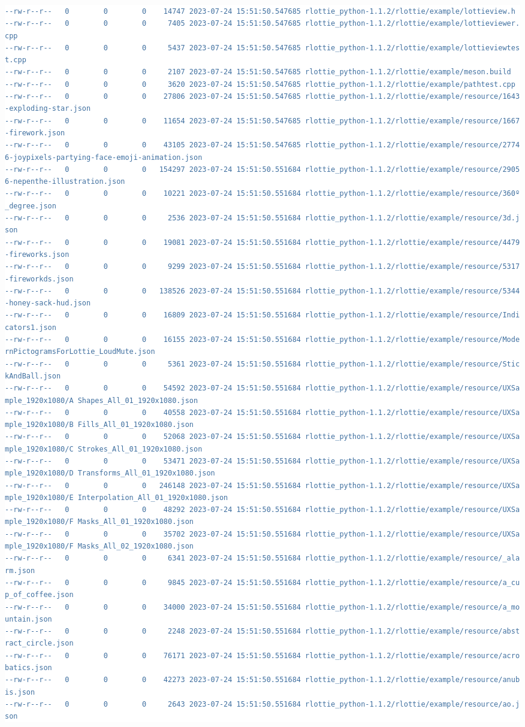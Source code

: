 ```diff
--rw-r--r--   0        0        0    14747 2023-07-24 15:51:50.547685 rlottie_python-1.1.2/rlottie/example/lottieview.h
--rw-r--r--   0        0        0     7405 2023-07-24 15:51:50.547685 rlottie_python-1.1.2/rlottie/example/lottieviewer.cpp
--rw-r--r--   0        0        0     5437 2023-07-24 15:51:50.547685 rlottie_python-1.1.2/rlottie/example/lottieviewtest.cpp
--rw-r--r--   0        0        0     2107 2023-07-24 15:51:50.547685 rlottie_python-1.1.2/rlottie/example/meson.build
--rw-r--r--   0        0        0     3620 2023-07-24 15:51:50.547685 rlottie_python-1.1.2/rlottie/example/pathtest.cpp
--rw-r--r--   0        0        0    27806 2023-07-24 15:51:50.547685 rlottie_python-1.1.2/rlottie/example/resource/1643-exploding-star.json
--rw-r--r--   0        0        0    11654 2023-07-24 15:51:50.547685 rlottie_python-1.1.2/rlottie/example/resource/1667-firework.json
--rw-r--r--   0        0        0    43105 2023-07-24 15:51:50.547685 rlottie_python-1.1.2/rlottie/example/resource/27746-joypixels-partying-face-emoji-animation.json
--rw-r--r--   0        0        0   154297 2023-07-24 15:51:50.551684 rlottie_python-1.1.2/rlottie/example/resource/29056-nepenthe-illustration.json
--rw-r--r--   0        0        0    10221 2023-07-24 15:51:50.551684 rlottie_python-1.1.2/rlottie/example/resource/360º_degree.json
--rw-r--r--   0        0        0     2536 2023-07-24 15:51:50.551684 rlottie_python-1.1.2/rlottie/example/resource/3d.json
--rw-r--r--   0        0        0    19081 2023-07-24 15:51:50.551684 rlottie_python-1.1.2/rlottie/example/resource/4479-fireworks.json
--rw-r--r--   0        0        0     9299 2023-07-24 15:51:50.551684 rlottie_python-1.1.2/rlottie/example/resource/5317-fireworkds.json
--rw-r--r--   0        0        0   138526 2023-07-24 15:51:50.551684 rlottie_python-1.1.2/rlottie/example/resource/5344-honey-sack-hud.json
--rw-r--r--   0        0        0    16809 2023-07-24 15:51:50.551684 rlottie_python-1.1.2/rlottie/example/resource/Indicators1.json
--rw-r--r--   0        0        0    16155 2023-07-24 15:51:50.551684 rlottie_python-1.1.2/rlottie/example/resource/ModernPictogramsForLottie_LoudMute.json
--rw-r--r--   0        0        0     5361 2023-07-24 15:51:50.551684 rlottie_python-1.1.2/rlottie/example/resource/StickAndBall.json
--rw-r--r--   0        0        0    54592 2023-07-24 15:51:50.551684 rlottie_python-1.1.2/rlottie/example/resource/UXSample_1920x1080/A Shapes_All_01_1920x1080.json
--rw-r--r--   0        0        0    40558 2023-07-24 15:51:50.551684 rlottie_python-1.1.2/rlottie/example/resource/UXSample_1920x1080/B Fills_All_01_1920x1080.json
--rw-r--r--   0        0        0    52068 2023-07-24 15:51:50.551684 rlottie_python-1.1.2/rlottie/example/resource/UXSample_1920x1080/C Strokes_All_01_1920x1080.json
--rw-r--r--   0        0        0    53471 2023-07-24 15:51:50.551684 rlottie_python-1.1.2/rlottie/example/resource/UXSample_1920x1080/D Transforms_All_01_1920x1080.json
--rw-r--r--   0        0        0   246148 2023-07-24 15:51:50.551684 rlottie_python-1.1.2/rlottie/example/resource/UXSample_1920x1080/E Interpolation_All_01_1920x1080.json
--rw-r--r--   0        0        0    48292 2023-07-24 15:51:50.551684 rlottie_python-1.1.2/rlottie/example/resource/UXSample_1920x1080/F Masks_All_01_1920x1080.json
--rw-r--r--   0        0        0    35702 2023-07-24 15:51:50.551684 rlottie_python-1.1.2/rlottie/example/resource/UXSample_1920x1080/F Masks_All_02_1920x1080.json
--rw-r--r--   0        0        0     6341 2023-07-24 15:51:50.551684 rlottie_python-1.1.2/rlottie/example/resource/_alarm.json
--rw-r--r--   0        0        0     9845 2023-07-24 15:51:50.551684 rlottie_python-1.1.2/rlottie/example/resource/a_cup_of_coffee.json
--rw-r--r--   0        0        0    34000 2023-07-24 15:51:50.551684 rlottie_python-1.1.2/rlottie/example/resource/a_mountain.json
--rw-r--r--   0        0        0     2248 2023-07-24 15:51:50.551684 rlottie_python-1.1.2/rlottie/example/resource/abstract_circle.json
--rw-r--r--   0        0        0    76171 2023-07-24 15:51:50.551684 rlottie_python-1.1.2/rlottie/example/resource/acrobatics.json
--rw-r--r--   0        0        0    42273 2023-07-24 15:51:50.551684 rlottie_python-1.1.2/rlottie/example/resource/anubis.json
--rw-r--r--   0        0        0     2643 2023-07-24 15:51:50.551684 rlottie_python-1.1.2/rlottie/example/resource/ao.json
```